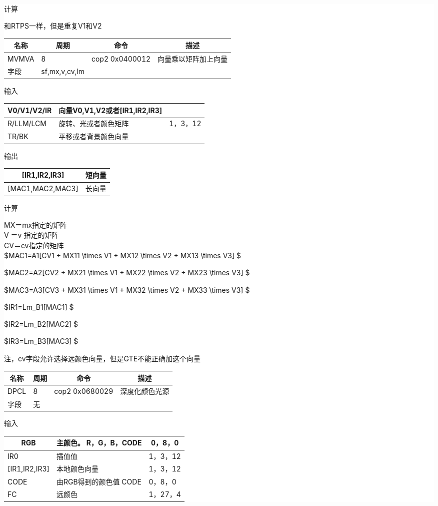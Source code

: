 计算

和RTPS一样，但是重复V1和V2

| 名称    | 周期            | 命令             | 描述         |
| ----- | ------------- | -------------- | ---------- |
| MVMVA | 8             | cop2 0x0400012 | 向量乘以矩阵加上向量 |
| 字段    | sf,mx,v,cv,lm |                |            |

输入

| V0/V1/V2/IR | 向量V0,V1,V2或者[IR1,IR2,IR3] |        |
| ----------- | ------------------------- | ------ |
| R/LLM/LCM   | 旋转、光或者颜色矩阵                | 1，3，12 |
| TR/BK       | 平移或者背景颜色向量                |        |

输出

| [IR1,IR2,IR3]    | 短向量 |
| ---------------- | --- |
| [MAC1,MAC2,MAC3] | 长向量 |

计算

MX＝mx指定的矩阵  
V ＝v 指定的矩阵  
CV＝cv指定的矩阵  
$MAC1=A1[CV1 + MX11 \times V1 + MX12 \times V2 + MX13 \times V3]  $

$MAC2=A2[CV2 + MX21 \times V1 + MX22 \times V2 + MX23 \times V3]  $

$MAC3=A3[CV3 + MX31 \times V1 + MX32 \times V2 + MX33 \times V3]  $

$IR1=Lm_B1[MAC1]  $

$IR2=Lm_B2[MAC2]  $

$IR3=Lm_B3[MAC3]  $

注，cv字段允许选择远颜色向量，但是GTE不能正确加这个向量

| 名称   | 周期  | 命令             | 描述      |
| ---- | --- | -------------- | ------- |
| DPCL | 8   | cop2 0x0680029 | 深度化颜色光源 |
| 字段   | 无   |                |         |

输入

| RGB           | 主颜色。 R，G，B，CODE | 0，8，0  |
| ------------- | --------------- | ------ |
| IR0           | 插值值             | 1，3，12 |
| [IR1,IR2,IR3] | 本地颜色向量          | 1，3，12 |
| CODE          | 由RGB得到的颜色值 CODE | 0，8，0  |
| FC            | 远颜色             | 1，27，4 |
